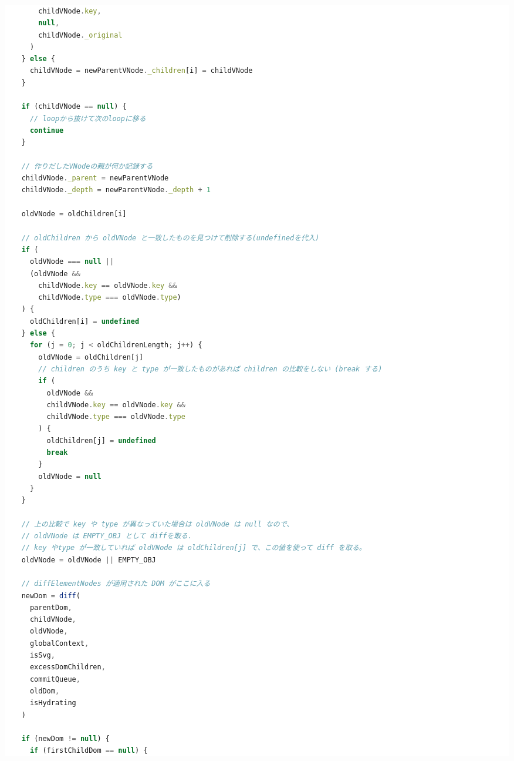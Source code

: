 ```javascript:title=diff/children.js
        childVNode.key,
        null,
        childVNode._original
      )
    } else {
      childVNode = newParentVNode._children[i] = childVNode
    }

    if (childVNode == null) {
      // loopから抜けて次のloopに移る
      continue
    }

    // 作りだしたVNodeの親が何か記録する
    childVNode._parent = newParentVNode
    childVNode._depth = newParentVNode._depth + 1

    oldVNode = oldChildren[i]

    // oldChildren から oldVNode と一致したものを見つけて削除する(undefinedを代入)
    if (
      oldVNode === null ||
      (oldVNode &&
        childVNode.key == oldVNode.key &&
        childVNode.type === oldVNode.type)
    ) {
      oldChildren[i] = undefined
    } else {
      for (j = 0; j < oldChildrenLength; j++) {
        oldVNode = oldChildren[j]
        // children のうち key と type が一致したものがあれば children の比較をしない (break する)
        if (
          oldVNode &&
          childVNode.key == oldVNode.key &&
          childVNode.type === oldVNode.type
        ) {
          oldChildren[j] = undefined
          break
        }
        oldVNode = null
      }
    }

    // 上の比較で key や type が異なっていた場合は oldVNode は null なので、
    // oldVNode は EMPTY_OBJ として diffを取る.
    // key やtype が一致していれば oldVNode は oldChildren[j] で、この値を使って diff を取る。
    oldVNode = oldVNode || EMPTY_OBJ

    // diffElementNodes が適用された DOM がここに入る
    newDom = diff(
      parentDom,
      childVNode,
      oldVNode,
      globalContext,
      isSvg,
      excessDomChildren,
      commitQueue,
      oldDom,
      isHydrating
    )

    if (newDom != null) {
      if (firstChildDom == null) {
```
